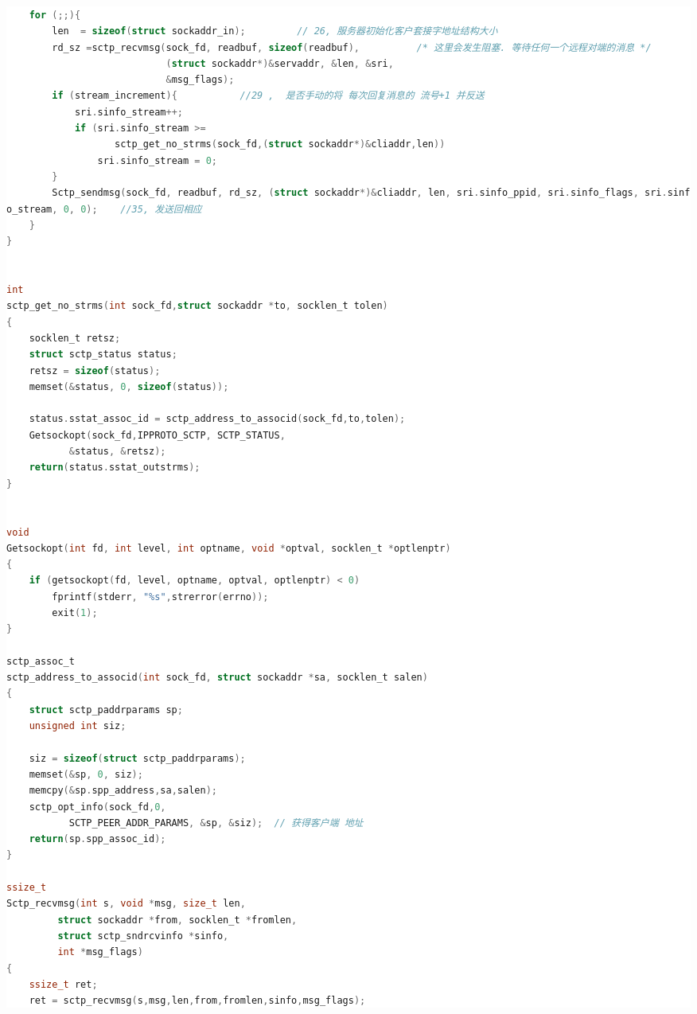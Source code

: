 ```c
    for (;;){
        len  = sizeof(struct sockaddr_in);         // 26, 服务器初始化客户套接字地址结构大小
        rd_sz =sctp_recvmsg(sock_fd, readbuf, sizeof(readbuf),          /* 这里会发生阻塞. 等待任何一个远程对端的消息 */
                            (struct sockaddr*)&servaddr, &len, &sri,
                            &msg_flags);
        if (stream_increment){           //29 ,  是否手动的将 每次回复消息的 流号+1 并反送
            sri.sinfo_stream++;
            if (sri.sinfo_stream >=
                   sctp_get_no_strms(sock_fd,(struct sockaddr*)&cliaddr,len))
                sri.sinfo_stream = 0;
        }
        Sctp_sendmsg(sock_fd, readbuf, rd_sz, (struct sockaddr*)&cliaddr, len, sri.sinfo_ppid, sri.sinfo_flags, sri.sinfo_stream, 0, 0);    //35, 发送回相应
    }
}


int
sctp_get_no_strms(int sock_fd,struct sockaddr *to, socklen_t tolen)
{
    socklen_t retsz;
    struct sctp_status status;
    retsz = sizeof(status);
    memset(&status, 0, sizeof(status));

    status.sstat_assoc_id = sctp_address_to_associd(sock_fd,to,tolen);
    Getsockopt(sock_fd,IPPROTO_SCTP, SCTP_STATUS,
           &status, &retsz);
    return(status.sstat_outstrms);
}


void
Getsockopt(int fd, int level, int optname, void *optval, socklen_t *optlenptr)
{
    if (getsockopt(fd, level, optname, optval, optlenptr) < 0)
        fprintf(stderr, "%s",strerror(errno));
        exit(1);
}

sctp_assoc_t
sctp_address_to_associd(int sock_fd, struct sockaddr *sa, socklen_t salen)
{
    struct sctp_paddrparams sp;
    unsigned int siz;

    siz = sizeof(struct sctp_paddrparams);
    memset(&sp, 0, siz);
    memcpy(&sp.spp_address,sa,salen);
    sctp_opt_info(sock_fd,0,
           SCTP_PEER_ADDR_PARAMS, &sp, &siz);  // 获得客户端 地址
    return(sp.spp_assoc_id);
}

ssize_t
Sctp_recvmsg(int s, void *msg, size_t len,
         struct sockaddr *from, socklen_t *fromlen,
         struct sctp_sndrcvinfo *sinfo,
         int *msg_flags)
{
    ssize_t ret;
    ret = sctp_recvmsg(s,msg,len,from,fromlen,sinfo,msg_flags);
```